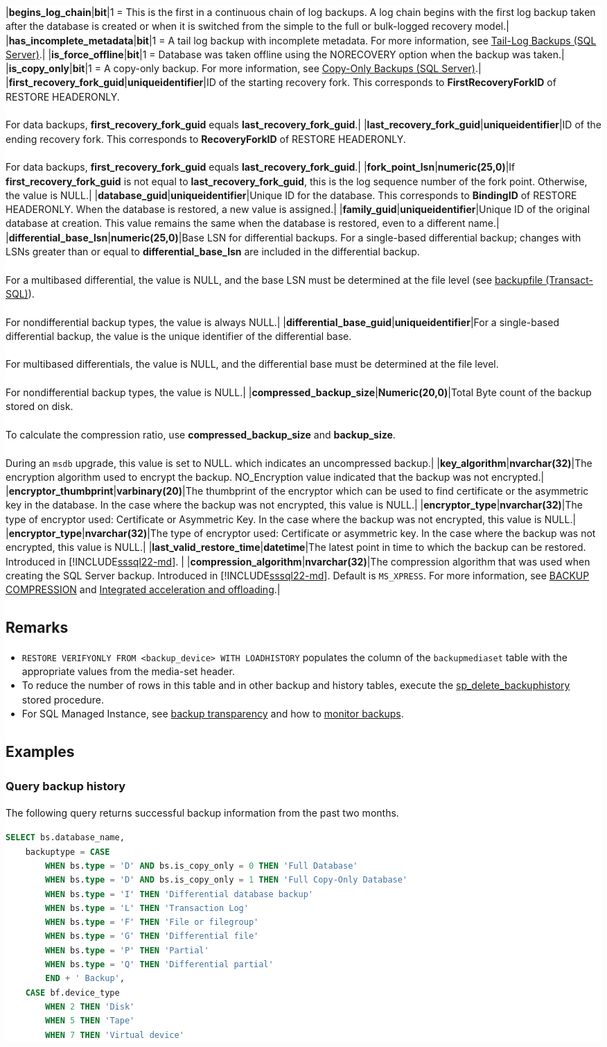 |**begins_log_chain**|**bit**|1 = This is the first in a continuous chain of log backups. A log chain begins with the first log backup taken after the database is created or when it is switched from the simple to the full or bulk-logged recovery model.|
|**has_incomplete_metadata**|**bit**|1 = A tail log backup with incomplete metadata. For more information, see [Tail-Log Backups (SQL Server)](../../relational-databases/backup-restore/tail-log-backups-sql-server.md).|
|**is_force_offline**|**bit**|1 = Database was taken offline using the NORECOVERY option when the backup was taken.|
|**is_copy_only**|**bit**|1 = A copy-only backup. For more information, see [Copy-Only Backups (SQL Server)](../../relational-databases/backup-restore/copy-only-backups-sql-server.md).|
|**first_recovery_fork_guid**|**uniqueidentifier**|ID of the starting recovery fork. This corresponds to **FirstRecoveryForkID** of RESTORE HEADERONLY.<br /><br />For data backups, **first_recovery_fork_guid** equals **last_recovery_fork_guid**.|
|**last_recovery_fork_guid**|**uniqueidentifier**|ID of the ending recovery fork. This corresponds to **RecoveryForkID** of RESTORE HEADERONLY.<br /><br />For data backups, **first_recovery_fork_guid** equals **last_recovery_fork_guid**.|
|**fork_point_lsn**|**numeric(25,0)**|If **first_recovery_fork_guid** is not equal to **last_recovery_fork_guid**, this is the log sequence number of the fork point. Otherwise, the value is NULL.|
|**database_guid**|**uniqueidentifier**|Unique ID for the database. This corresponds to **BindingID** of RESTORE HEADERONLY. When the database is restored, a new value is assigned.|
|**family_guid**|**uniqueidentifier**|Unique ID of the original database at creation. This value remains the same when the database is restored, even to a different name.|
|**differential_base_lsn**|**numeric(25,0)**|Base LSN for differential backups. For a single-based differential backup; changes with LSNs greater than or equal to **differential_base_lsn** are included in the differential backup.<br /><br />For a multibased differential, the value is NULL, and the base LSN must be determined at the file level (see [backupfile (Transact-SQL)](../../relational-databases/system-tables/backupfile-transact-sql.md)).<br /><br />For nondifferential backup types, the value is always NULL.|
|**differential_base_guid**|**uniqueidentifier**|For a single-based differential backup, the value is the unique identifier of the differential base.<br /><br />For multibased differentials, the value is NULL, and the differential base must be determined at the file level.<br /><br />For nondifferential backup types, the value is NULL.|
|**compressed_backup_size**|**Numeric(20,0)**|Total Byte count of the backup stored on disk.<br /><br />To calculate the compression ratio, use **compressed_backup_size** and **backup_size**.<br /><br />During an `msdb` upgrade, this value is set to NULL. which indicates an uncompressed backup.|
|**key_algorithm**|**nvarchar(32)**|The encryption algorithm used to encrypt the backup. NO_Encryption value indicated that the backup was not encrypted.|
|**encryptor_thumbprint**|**varbinary(20)**|The thumbprint of the encryptor which can be used to find certificate or the asymmetric key in the database. In the case where the backup was not encrypted, this value is NULL.|
|**encryptor_type**|**nvarchar(32)**|The type of encryptor used: Certificate or Asymmetric Key. In the case where the backup was not encrypted, this value is NULL.|
|**encryptor_type**|**nvarchar(32)**|The type of encryptor used: Certificate or asymmetric key. In the case where the backup was not encrypted, this value is NULL.|
|**last_valid_restore_time**|**datetime**|The latest point in time to which the backup can be restored. Introduced in [!INCLUDE[sssql22-md](../../includes/sssql22-md.md)]. |
|**compression_algorithm**|**nvarchar(32)**|The compression algorithm that was used when creating the SQL Server backup. Introduced in [!INCLUDE[sssql22-md](../../includes/sssql22-md.md)]. Default is `MS_XPRESS`. For more information, see [BACKUP COMPRESSION](../../t-sql/statements/backup-transact-sql.md#compression) and [Integrated acceleration and offloading](../integrated-acceleration/overview.md).|

## Remarks

- `RESTORE VERIFYONLY FROM <backup_device> WITH LOADHISTORY` populates the column of the `backupmediaset` table with the appropriate values from the media-set header.  
- To reduce the number of rows in this table and in other backup and history tables, execute the [sp_delete_backuphistory](../../relational-databases/system-stored-procedures/sp-delete-backuphistory-transact-sql.md) stored procedure.  
- For SQL Managed Instance, see [backup transparency](/azure/azure-sql/managed-instance/backup-transparency) and how to [monitor backups](/azure/azure-sql/managed-instance/backup-activity-monitor).

## Examples

### Query backup history

The following query returns successful backup information from the past two months.

```sql
SELECT bs.database_name,
    backuptype = CASE 
        WHEN bs.type = 'D' AND bs.is_copy_only = 0 THEN 'Full Database'
        WHEN bs.type = 'D' AND bs.is_copy_only = 1 THEN 'Full Copy-Only Database'
        WHEN bs.type = 'I' THEN 'Differential database backup'
        WHEN bs.type = 'L' THEN 'Transaction Log'
        WHEN bs.type = 'F' THEN 'File or filegroup'
        WHEN bs.type = 'G' THEN 'Differential file'
        WHEN bs.type = 'P' THEN 'Partial'
        WHEN bs.type = 'Q' THEN 'Differential partial'
        END + ' Backup',
    CASE bf.device_type
        WHEN 2 THEN 'Disk'
        WHEN 5 THEN 'Tape'
        WHEN 7 THEN 'Virtual device'
```